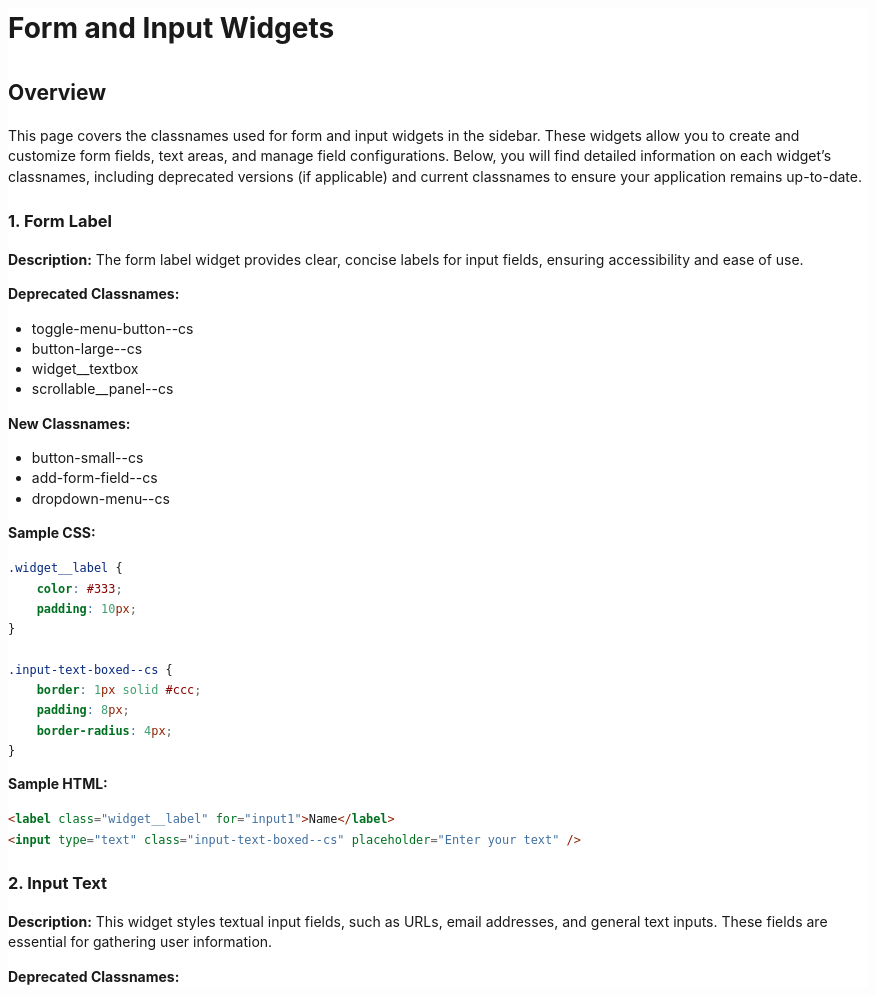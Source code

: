 # Form and Input Widgets

## Overview

This page covers the classnames used for form and input widgets in the sidebar. These widgets allow you to create and customize form fields, text areas, and manage field configurations. Below, you will find detailed information on each widget’s classnames, including deprecated versions (if applicable) and current classnames to ensure your application remains up-to-date.

### 1. Form Label

**Description:** The form label widget provides clear, concise labels for input fields, ensuring accessibility and ease of use.

**Deprecated Classnames:**

* toggle-menu-button--cs
* button-large--cs
* widget\_\_textbox
* scrollable\_\_panel--cs

**New Classnames:**

* button-small--cs
* add-form-field--cs
* dropdown-menu--cs

**Sample CSS:**

```css
.widget__label {
    color: #333;
    padding: 10px;
}

.input-text-boxed--cs {
    border: 1px solid #ccc;
    padding: 8px;
    border-radius: 4px;
}
```

**Sample HTML:**

```html
<label class="widget__label" for="input1">Name</label>
<input type="text" class="input-text-boxed--cs" placeholder="Enter your text" />
```

### 2. Input Text

**Description:** This widget styles textual input fields, such as URLs, email addresses, and general text inputs. These fields are essential for gathering user information.

**Deprecated Classnames:**
